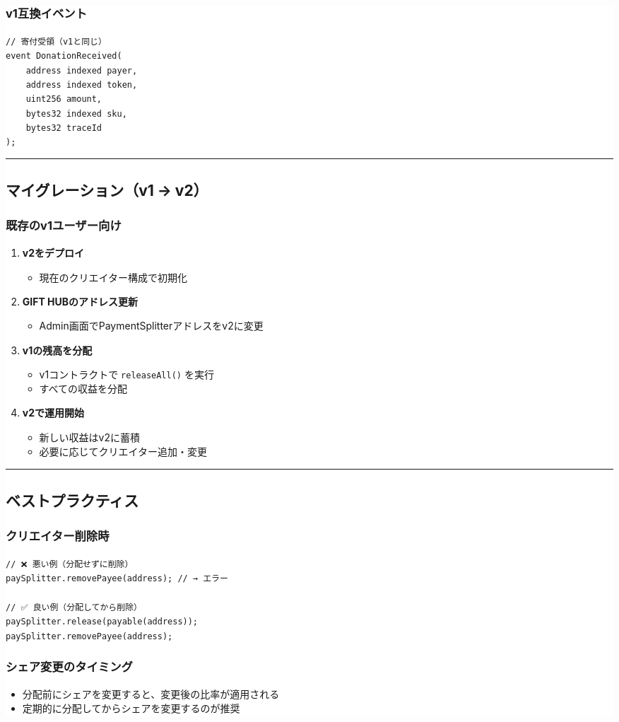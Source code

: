 ### v1互換イベント

```solidity
// 寄付受領（v1と同じ）
event DonationReceived(
    address indexed payer,
    address indexed token,
    uint256 amount,
    bytes32 indexed sku,
    bytes32 traceId
);
```

---

## マイグレーション（v1 → v2）

### 既存のv1ユーザー向け

1. **v2をデプロイ**
   - 現在のクリエイター構成で初期化

2. **GIFT HUBのアドレス更新**
   - Admin画面でPaymentSplitterアドレスをv2に変更

3. **v1の残高を分配**
   - v1コントラクトで `releaseAll()` を実行
   - すべての収益を分配

4. **v2で運用開始**
   - 新しい収益はv2に蓄積
   - 必要に応じてクリエイター追加・変更

---

## ベストプラクティス

### クリエイター削除時

```solidity
// ❌ 悪い例（分配せずに削除）
paySplitter.removePayee(address); // → エラー

// ✅ 良い例（分配してから削除）
paySplitter.release(payable(address));
paySplitter.removePayee(address);
```

### シェア変更のタイミング

- 分配前にシェアを変更すると、変更後の比率が適用される
- 定期的に分配してからシェアを変更するのが推奨
